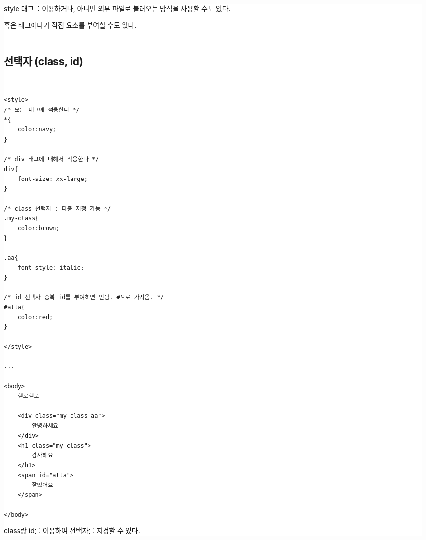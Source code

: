 ```
```

style 태그를 이용하거나, 아니면 외부 파일로 불러오는 방식을 사용할 수도 있다.<br/>

혹은 태그에다가 직접 요소를 부여할 수도 있다.<br/>
<br/>

## 선택자 (class, id)<br/>
<br/>

```
<style>
/* 모든 태그에 적용한다 */
*{
    color:navy;
}

/* div 태그에 대해서 적용한다 */
div{
    font-size: xx-large;
}

/* class 선택자 : 다중 지정 가능 */
.my-class{
    color:brown;
}

.aa{
    font-style: italic;
}

/* id 선택자 중복 id를 부여하면 안됨. #으로 가져옴. */
#atta{
    color:red;
}

</style>

...

<body>
    헬로헬로

    <div class="my-class aa">
        안녕하세요
    </div>
    <h1 class="my-class">
        감사해요
    </h1>
    <span id="atta">
        잘있어요
    </span>

</body>

```
class랑 id를 이용하여 선택자를 지정할 수 있다.<br/>
